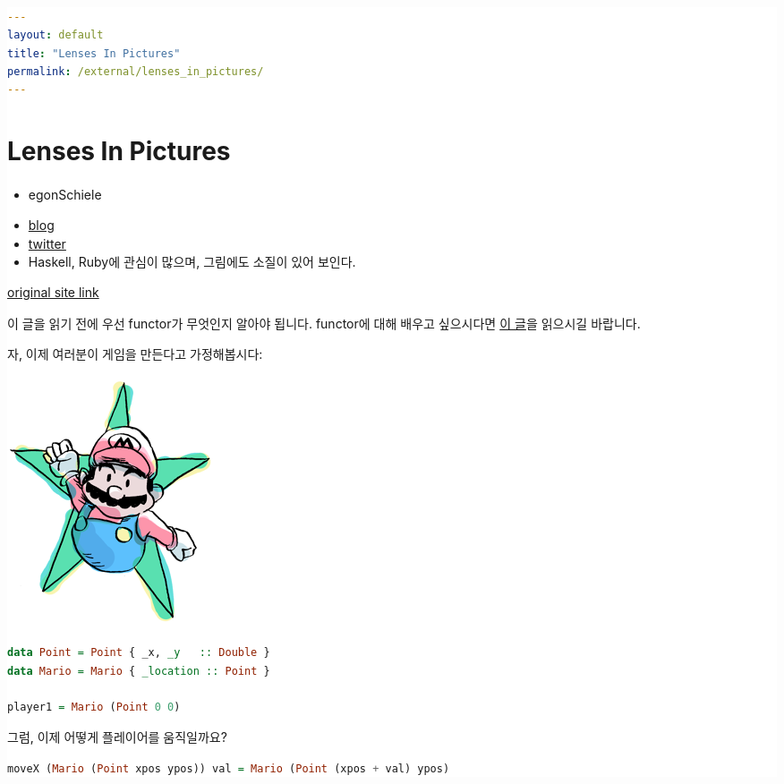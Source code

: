 ```yaml
---
layout: default
title: "Lenses In Pictures"
permalink: /external/lenses_in_pictures/
---
```


Lenses In Pictures
=======================================

* egonSchiele
 - [blog](http://adit.io/index.html)
 - [twitter](https://twitter.com/_egonschiele)
 - Haskell, Ruby에 관심이 많으며, 그림에도 소질이 있어 보인다.

[original site link](http://adit.io/posts/2013-07-22-lenses-in-pictures.html)



이 글을 읽기 전에 우선 functor가 무엇인지 알아야 됩니다. functor에 대해 배우고 싶으시다면 [이 글](http://adit.io/posts/2013-04-17-functors,_applicatives,_and_monads_in_pictures.html)을 읽으시길 바랍니다.


자, 이제 여러분이 게임을 만든다고 가정해봅시다:


![mario.png](./imgs/mario.png)



```haskell
data Point = Point { _x, _y   :: Double }
data Mario = Mario { _location :: Point }

player1 = Mario (Point 0 0)
```


그럼, 이제 어떻게 플레이어를 움직일까요?


```haskell
moveX (Mario (Point xpos ypos)) val = Mario (Point (xpos + val) ypos)
```
